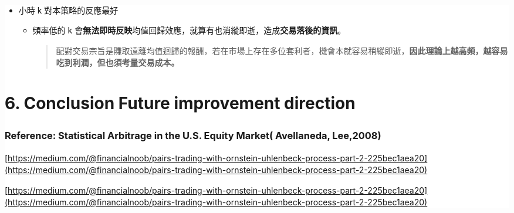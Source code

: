 
- 小時 k 對本策略的反應最好
    - 頻率低的 k 會**無法即時反映**均值回歸效應，就算有也消縱即逝，造成**交易落後的資訊**。
        
        > 配對交易宗旨是賺取遠離均值迴歸的報酬，若在市場上存在多位套利者，機會本就容易稍縱即逝，**因此理論上越高頻，越容易吃到利潤，但也須考量交易成本。**
        > 

# 6. Conclusion **Future improvement direction**

### Reference: Statistical Arbitrage in the U.S. Equity Market( Avellaneda,  Lee,2008)

[https://medium.com/@financialnoob/pairs-trading-with-ornstein-uhlenbeck-process-part-2-225bec1aea20](https://medium.com/@financialnoob/pairs-trading-with-ornstein-uhlenbeck-process-part-2-225bec1aea20)

[https://medium.com/@financialnoob/pairs-trading-with-ornstein-uhlenbeck-process-part-2-225bec1aea20](https://medium.com/@financialnoob/pairs-trading-with-ornstein-uhlenbeck-process-part-2-225bec1aea20)